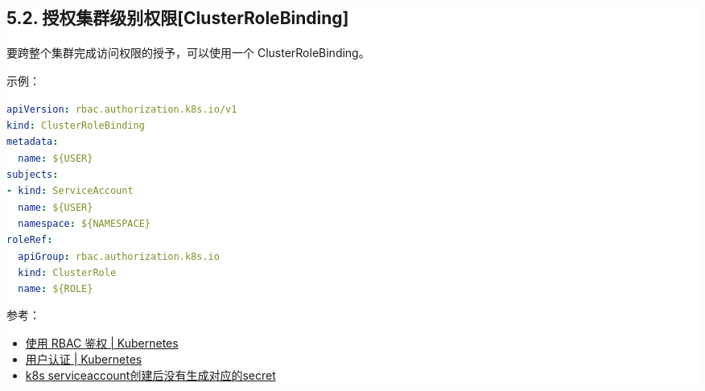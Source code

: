 ## 5.2. 授权集群级别权限[ClusterRoleBinding]

要跨整个集群完成访问权限的授予，可以使用一个 ClusterRoleBinding。

示例：

```yaml
apiVersion: rbac.authorization.k8s.io/v1
kind: ClusterRoleBinding
metadata:
  name: ${USER}
subjects:
- kind: ServiceAccount
  name: ${USER}
  namespace: ${NAMESPACE}
roleRef:
  apiGroup: rbac.authorization.k8s.io
  kind: ClusterRole
  name: ${ROLE}
```

参考：

- [使用 RBAC 鉴权 | Kubernetes](https://kubernetes.io/zh-cn/docs/reference/access-authn-authz/rbac/)
- [用户认证 | Kubernetes](https://kubernetes.io/zh-cn/docs/reference/access-authn-authz/authentication/)
- [k8s serviceaccount创建后没有生成对应的secret ](https://www.soulchild.cn/post/2945/)
